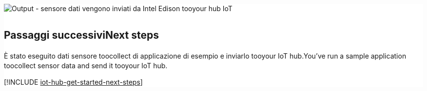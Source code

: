 ![Output - sensore dati vengono inviati da Intel Edison tooyour hub IoT](media/iot-hub-intel-edison-kit-c-get-started/15_message_sent.png)

## <a name="next-steps"></a><span data-ttu-id="b1e07-234">Passaggi successivi</span><span class="sxs-lookup"><span data-stu-id="b1e07-234">Next steps</span></span>

<span data-ttu-id="b1e07-235">È stato eseguito dati sensore toocollect di applicazione di esempio e inviarlo tooyour IoT hub.</span><span class="sxs-lookup"><span data-stu-id="b1e07-235">You’ve run a sample application toocollect sensor data and send it tooyour IoT hub.</span></span>

[!INCLUDE [iot-hub-get-started-next-steps](../../includes/iot-hub-get-started-next-steps.md)]
